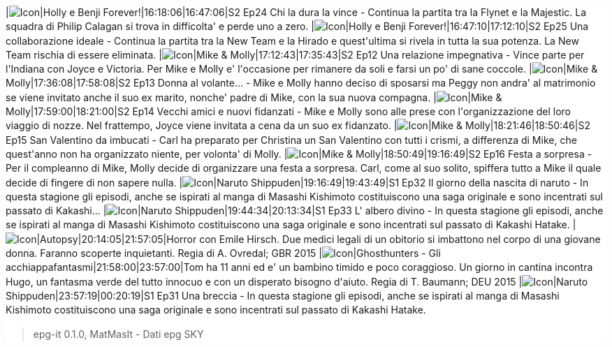 |![Icon](https://guidatv.sky.it/uuid/d400076a-ee6a-4a03-bf4c-e27d3aad8ff5/cover?md5ChecksumParam=b41886a6a898f467f02cf4ec5af3a44b)|Holly e Benji Forever!|16:18:06|16:47:06|S2 Ep24 Chi la dura la vince - Continua la partita tra la Flynet e la Majestic. La squadra di Philip Calagan si trova in difficolta&#039; e perde uno a zero.
|![Icon](https://guidatv.sky.it/uuid/720b3c4c-5c38-4b80-9ef1-020eeeef42b2/cover?md5ChecksumParam=b41886a6a898f467f02cf4ec5af3a44b)|Holly e Benji Forever!|16:47:10|17:12:10|S2 Ep25 Una collaborazione ideale - Continua la partita tra la New Team e la Hirado e quest&#039;ultima si rivela in tutta la sua potenza. La New Team rischia di essere eliminata.
|![Icon](https://guidatv.sky.it/uuid/a73eb479-cc98-4333-80df-e7b2b0f38e03/cover?md5ChecksumParam=352e06568cecb0570465c1ce9bd63a92)|Mike &amp; Molly|17:12:43|17:35:43|S2 Ep12 Una relazione impegnativa - Vince parte per l&#039;Indiana con Joyce e Victoria. Per Mike e Molly e&#039; l&#039;occasione per rimanere da soli e farsi un po&#039; di sane coccole.
|![Icon](https://guidatv.sky.it/uuid/30a002a8-c0a4-4292-a812-22c4f5a4a03c/cover?md5ChecksumParam=352e06568cecb0570465c1ce9bd63a92)|Mike &amp; Molly|17:36:08|17:58:08|S2 Ep13 Donna al volante... - Mike e Molly hanno deciso di sposarsi ma Peggy non andra&#039; al matrimonio se viene invitato anche il suo ex marito, nonche&#039; padre di Mike, con la sua nuova compagna.
|![Icon](https://guidatv.sky.it/uuid/356762ea-5894-40f7-8103-351c673d8b12/cover?md5ChecksumParam=352e06568cecb0570465c1ce9bd63a92)|Mike &amp; Molly|17:59:00|18:21:00|S2 Ep14 Vecchi amici e nuovi fidanzati - Mike e Molly sono alle prese con l&#039;organizzazione del loro viaggio di nozze. Nel frattempo, Joyce viene invitata a cena da un suo ex fidanzato.
|![Icon](https://guidatv.sky.it/uuid/04859a7e-55c3-401c-92b8-15ff4bb93e7f/cover?md5ChecksumParam=352e06568cecb0570465c1ce9bd63a92)|Mike &amp; Molly|18:21:46|18:50:46|S2 Ep15 San Valentino da imbucati - Carl ha preparato per Christina un San Valentino con tutti i crismi, a differenza di Mike, che quest&#039;anno non ha organizzato niente, per volonta&#039; di Molly.
|![Icon](https://guidatv.sky.it/uuid/0357b66c-5850-465d-8784-7dca9312a647/cover?md5ChecksumParam=352e06568cecb0570465c1ce9bd63a92)|Mike &amp; Molly|18:50:49|19:16:49|S2 Ep16 Festa a sorpresa - Per il compleanno di Mike, Molly decide di organizzare una festa a sorpresa. Carl, come al suo solito, spiffera tutto a Mike il quale decide di fingere di non sapere nulla.
|![Icon](https://guidatv.sky.it/uuid/a85ce25e-0854-4512-82a0-dcd46907425f/cover?md5ChecksumParam=b1ce852c2eb7c787f61155ebbcd76e2d)|Naruto Shippuden|19:16:49|19:43:49|S1 Ep32 Il giorno della nascita di naruto - In questa stagione gli episodi, anche se ispirati al manga di Masashi Kishimoto costituiscono una saga originale e sono incentrati sul passato di Kakashi...
|![Icon](https://guidatv.sky.it/uuid/7867f9bc-f113-4344-af89-de6261c256d6/cover?md5ChecksumParam=b1ce852c2eb7c787f61155ebbcd76e2d)|Naruto Shippuden|19:44:34|20:13:34|S1 Ep33 L&#039; albero divino - In questa stagione gli episodi, anche se ispirati al manga di Masashi Kishimoto costituiscono una saga originale e sono incentrati sul passato di Kakashi Hatake.
|![Icon](https://guidatv.sky.it/uuid/057d5a92-8e30-4bca-82b4-da78feb8e1e2/cover?md5ChecksumParam=0b3f4d2a9a0f0f78f536bde56c6906bb)|Autopsy|20:14:05|21:57:05|Horror con Emile Hirsch. Due medici legali di un obitorio si imbattono nel corpo di una giovane donna. Faranno scoperte inquietanti. Regia di A. Ovredal; GBR 2015
|![Icon](https://guidatv.sky.it/uuid/fd832203-ac78-44c2-885b-89ebe4ebcf7d/cover?md5ChecksumParam=6bef63d393704f626307ce73d17de071)|Ghosthunters - Gli acchiappafantasmi|21:58:00|23:57:00|Tom ha 11 anni ed e&#039; un bambino timido e poco coraggioso. Un giorno in cantina incontra Hugo, un fantasma verde del tutto innocuo e con un disperato bisogno d&#039;aiuto. Regia di T. Baumann; DEU 2015
|![Icon](https://guidatv.sky.it/uuid/8d06af8e-a3ee-4560-8525-32c10d87ecb3/cover?md5ChecksumParam=b1ce852c2eb7c787f61155ebbcd76e2d)|Naruto Shippuden|23:57:19|00:20:19|S1 Ep31 Una breccia - In questa stagione gli episodi, anche se ispirati al manga di Masashi Kishimoto costituiscono una saga originale e sono incentrati sul passato di Kakashi Hatake.



 > epg-it 0.1.0, MatMasIt - Dati epg SKY